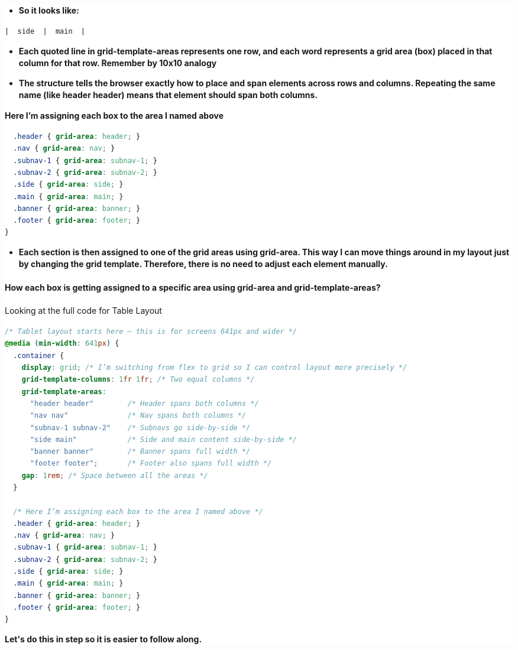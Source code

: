 - **So it looks like:**
```
|  side  |  main  |
```
- **Each quoted line in grid-template-areas represents one row, and each word represents a grid area (box) placed in that column for that row. Remember by 10x10 analogy**

- **The structure tells the browser exactly how to place and span elements across rows and columns. Repeating the same name (like header header) means that element should span both columns.**

**Here I’m assigning each box to the area I named above**
```css
  .header { grid-area: header; }
  .nav { grid-area: nav; }
  .subnav-1 { grid-area: subnav-1; }
  .subnav-2 { grid-area: subnav-2; }
  .side { grid-area: side; }
  .main { grid-area: main; }
  .banner { grid-area: banner; }
  .footer { grid-area: footer; }
}
```
- **Each section is then assigned to one of the grid areas using grid-area. This way I can move things around in my layout just by changing the grid template. Therefore, there is no need to adjust each element manually.**

####  How each box is getting assigned to a specific area using grid-area and grid-template-areas?
Looking at the full code for Table Layout
```css
/* Tablet layout starts here — this is for screens 641px and wider */
@media (min-width: 641px) {
  .container {
    display: grid; /* I’m switching from flex to grid so I can control layout more precisely */
    grid-template-columns: 1fr 1fr; /* Two equal columns */
    grid-template-areas:
      "header header"        /* Header spans both columns */
      "nav nav"              /* Nav spans both columns */
      "subnav-1 subnav-2"    /* Subnavs go side-by-side */
      "side main"            /* Side and main content side-by-side */
      "banner banner"        /* Banner spans full width */
      "footer footer";       /* Footer also spans full width */
    gap: 1rem; /* Space between all the areas */
  }

  /* Here I’m assigning each box to the area I named above */
  .header { grid-area: header; }
  .nav { grid-area: nav; }
  .subnav-1 { grid-area: subnav-1; }
  .subnav-2 { grid-area: subnav-2; }
  .side { grid-area: side; }
  .main { grid-area: main; }
  .banner { grid-area: banner; }
  .footer { grid-area: footer; }
}
```
**Let's do this in step so it is easier to follow along.**
